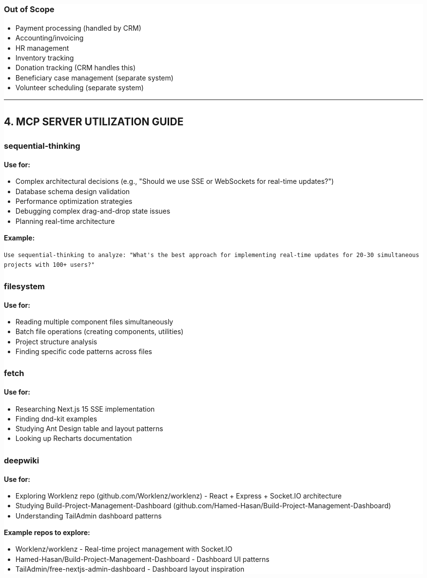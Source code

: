 ### Out of Scope

- Payment processing (handled by CRM)
- Accounting/invoicing
- HR management
- Inventory tracking
- Donation tracking (CRM handles this)
- Beneficiary case management (separate system)
- Volunteer scheduling (separate system)

---

## 4. MCP SERVER UTILIZATION GUIDE

### sequential-thinking
**Use for:**
- Complex architectural decisions (e.g., "Should we use SSE or WebSockets for real-time updates?")
- Database schema design validation
- Performance optimization strategies
- Debugging complex drag-and-drop state issues
- Planning real-time architecture

**Example:**
```
Use sequential-thinking to analyze: "What's the best approach for implementing real-time updates for 20-30 simultaneous projects with 100+ users?"
```

### filesystem
**Use for:**
- Reading multiple component files simultaneously
- Batch file operations (creating components, utilities)
- Project structure analysis
- Finding specific code patterns across files

### fetch
**Use for:**
- Researching Next.js 15 SSE implementation
- Finding dnd-kit examples
- Studying Ant Design table and layout patterns
- Looking up Recharts documentation

### deepwiki
**Use for:**
- Exploring Worklenz repo (github.com/Worklenz/worklenz) - React + Express + Socket.IO architecture
- Studying Build-Project-Management-Dashboard (github.com/Hamed-Hasan/Build-Project-Management-Dashboard)
- Understanding TailAdmin dashboard patterns

**Example repos to explore:**
- Worklenz/worklenz - Real-time project management with Socket.IO
- Hamed-Hasan/Build-Project-Management-Dashboard - Dashboard UI patterns
- TailAdmin/free-nextjs-admin-dashboard - Dashboard layout inspiration
